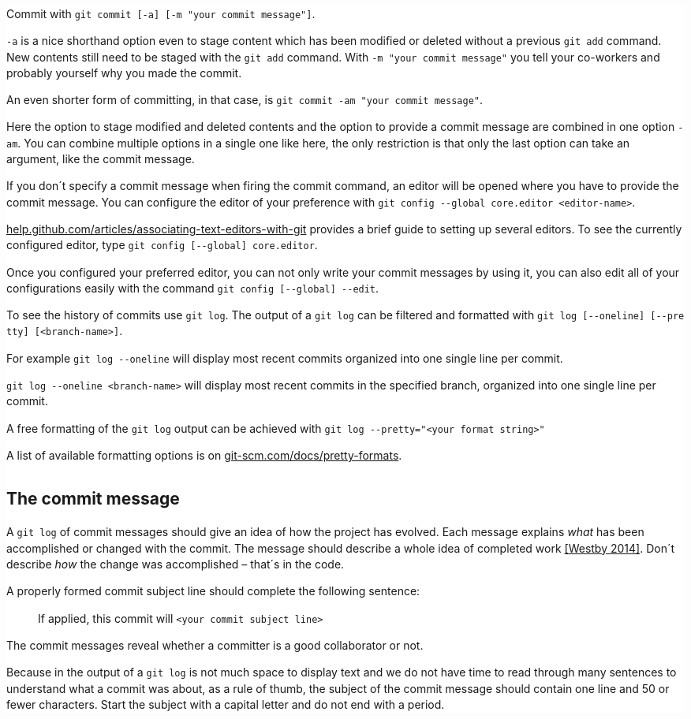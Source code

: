 Commit with `git commit [-a] [-m "your commit message"]`.

`-a` is a nice shorthand option even to stage content which has been modified or deleted without a previous `git add` command. New contents still need to be staged with the `git add` command. With `-m "your commit message"` you tell your co-workers and probably yourself why you made the commit.

An even shorter form of committing, in that case, is `git commit -am "your commit message"`.

Here the option to stage modified and deleted contents and the option to provide a commit message are combined in one option `-am`. You can combine multiple options in a single one like here, the only restriction is that only the last option can take an argument, like the commit message.

If you don´t specify a commit message when firing the commit command, an editor will be opened where you have to provide the commit message. You can configure the editor of your preference with `git config --global core.editor <editor-name>`.

[help.github.com/articles/associating-text-editors-with-git](https://help.github.com/articles/associating-text-editors-with-git/) provides a brief guide to setting up several editors. To see the currently configured editor, type `git config [--global] core.editor`.

Once you configured your preferred editor, you can not only write your commit messages by using it, you can also edit all of your configurations easily with the command `git config [--global] --edit`.

To see the history of commits use `git log`. The output of a `git log` can be filtered and formatted with `git log [--oneline] [--pretty] [<branch-name>]`.

For example `git log --oneline` will display most recent commits organized into one single line per commit.

`git log --oneline <branch-name>` will display most recent commits in the specified branch, organized into one single line per commit.

A free formatting of the `git log` output can be achieved with `git log --pretty="<your format string>"`

A list of available formatting options is on [git-scm.com/docs/pretty-formats](https://git-scm.com/docs/pretty-formats).

## The commit message

A `git log` of commit messages should give an idea of how the project has evolved. Each message explains _what_ has been accomplished or changed with the commit. The message should describe a whole idea of completed work [[Westby 2014]](https://24ways.org/2014/dealing-with-emergencies-in-git/). Don´t describe _how_ the change was accomplished – that´s in the code.

A properly formed commit subject line should complete the following sentence:

<figure>
If applied, this commit will <code>&lt;your commit subject line&gt;</code>
</figure>

The commit messages reveal whether a committer is a good collaborator or not.

Because in the output of a `git log` is not much space to display text and we do not have time to read through many sentences to understand what a commit was about, as a rule of thumb, the subject of the commit message should contain one line and 50 or fewer characters. Start the subject with a capital letter and do not end with a period.
